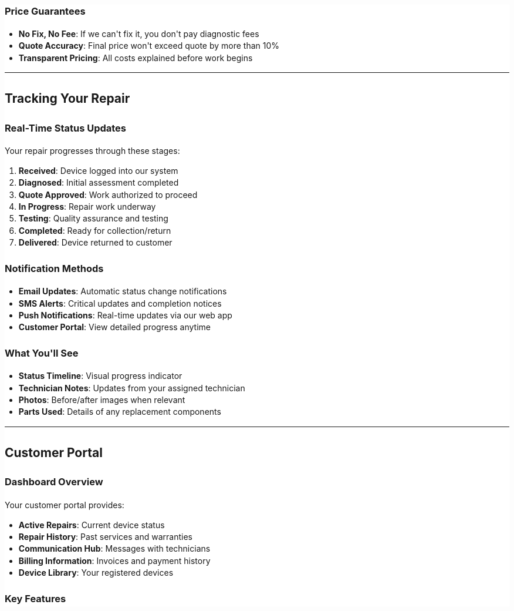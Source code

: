### Price Guarantees

- **No Fix, No Fee**: If we can't fix it, you don't pay diagnostic fees
- **Quote Accuracy**: Final price won't exceed quote by more than 10%
- **Transparent Pricing**: All costs explained before work begins

---

## Tracking Your Repair

### Real-Time Status Updates

Your repair progresses through these stages:

1. **Received**: Device logged into our system
2. **Diagnosed**: Initial assessment completed
3. **Quote Approved**: Work authorized to proceed
4. **In Progress**: Repair work underway
5. **Testing**: Quality assurance and testing
6. **Completed**: Ready for collection/return
7. **Delivered**: Device returned to customer

### Notification Methods

- **Email Updates**: Automatic status change notifications
- **SMS Alerts**: Critical updates and completion notices
- **Push Notifications**: Real-time updates via our web app
- **Customer Portal**: View detailed progress anytime

### What You'll See

- **Status Timeline**: Visual progress indicator
- **Technician Notes**: Updates from your assigned technician
- **Photos**: Before/after images when relevant
- **Parts Used**: Details of any replacement components

---

## Customer Portal

### Dashboard Overview

Your customer portal provides:

- **Active Repairs**: Current device status
- **Repair History**: Past services and warranties
- **Communication Hub**: Messages with technicians
- **Billing Information**: Invoices and payment history
- **Device Library**: Your registered devices

### Key Features
